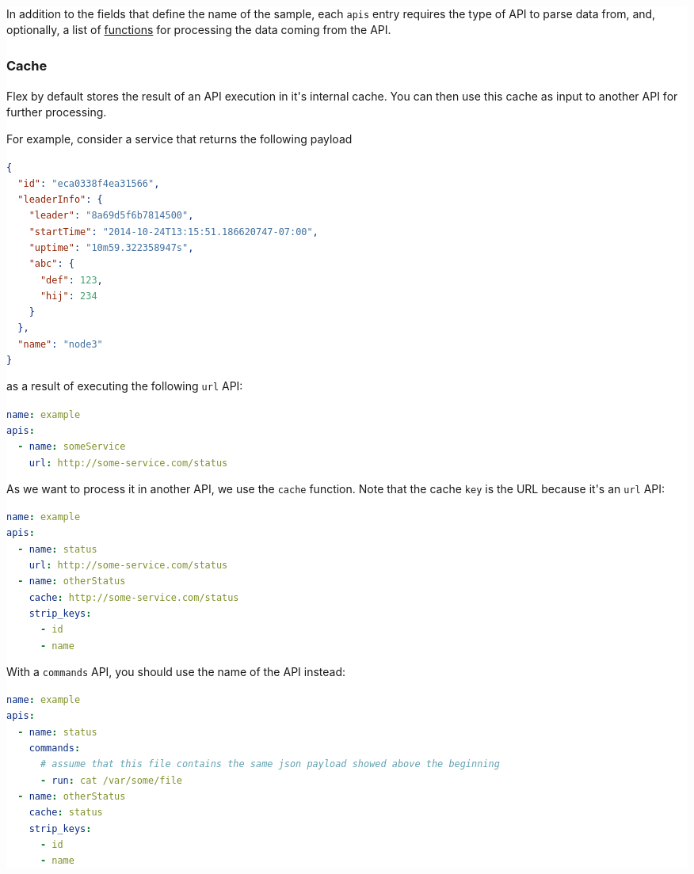 In addition to the fields that define the name of the sample, each `apis` entry requires the type of API to parse data from, and, optionally, a list of [functions](../basics/functions.md) for processing the data coming from the API.

### <a name='Cache'></a>Cache

Flex by default stores the result of an API execution in it's internal cache. You can then use this cache as input to another API for further processing.

For example, consider a service that returns the following payload

```json
{
  "id": "eca0338f4ea31566",
  "leaderInfo": {
    "leader": "8a69d5f6b7814500",
    "startTime": "2014-10-24T13:15:51.186620747-07:00",
    "uptime": "10m59.322358947s",
    "abc": {
      "def": 123,
      "hij": 234
    }
  },
  "name": "node3"
}
```

as a result of executing the following `url` API:

```yaml
name: example
apis:
  - name: someService
    url: http://some-service.com/status
```

As we want to process it in another API, we use the `cache` function. Note that the cache `key` is the URL because it's an `url` API:

```yaml
name: example
apis:
  - name: status
    url: http://some-service.com/status
  - name: otherStatus
    cache: http://some-service.com/status
    strip_keys:
      - id
      - name
```

With a `commands` API, you should use the name of the API instead:

```yaml
name: example
apis:
  - name: status
    commands:
      # assume that this file contains the same json payload showed above the beginning
      - run: cat /var/some/file
  - name: otherStatus
    cache: status
    strip_keys:
      - id
      - name
```
